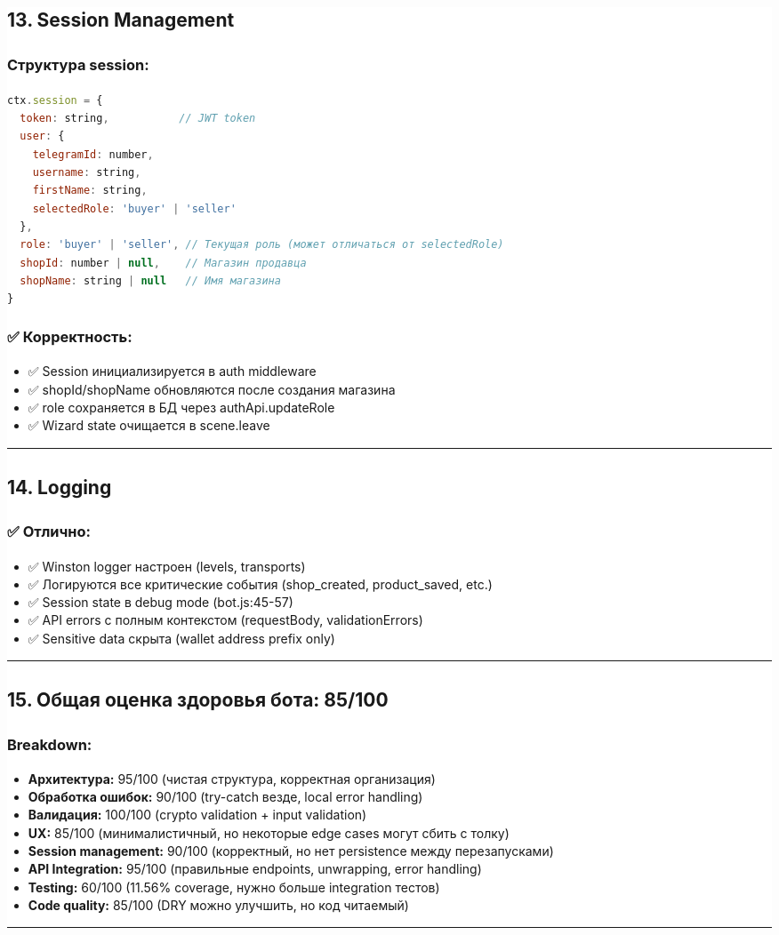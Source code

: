 
## 13. Session Management

### Структура session:
```javascript
ctx.session = {
  token: string,           // JWT token
  user: {
    telegramId: number,
    username: string,
    firstName: string,
    selectedRole: 'buyer' | 'seller'
  },
  role: 'buyer' | 'seller', // Текущая роль (может отличаться от selectedRole)
  shopId: number | null,    // Магазин продавца
  shopName: string | null   // Имя магазина
}
```

### ✅ Корректность:
- ✅ Session инициализируется в auth middleware
- ✅ shopId/shopName обновляются после создания магазина
- ✅ role сохраняется в БД через authApi.updateRole
- ✅ Wizard state очищается в scene.leave

---

## 14. Logging

### ✅ Отлично:
- ✅ Winston logger настроен (levels, transports)
- ✅ Логируются все критические события (shop_created, product_saved, etc.)
- ✅ Session state в debug mode (bot.js:45-57)
- ✅ API errors с полным контекстом (requestBody, validationErrors)
- ✅ Sensitive data скрыта (wallet address prefix only)

---

## 15. Общая оценка здоровья бота: 85/100

### Breakdown:
- **Архитектура:** 95/100 (чистая структура, корректная организация)
- **Обработка ошибок:** 90/100 (try-catch везде, local error handling)
- **Валидация:** 100/100 (crypto validation + input validation)
- **UX:** 85/100 (минималистичный, но некоторые edge cases могут сбить с толку)
- **Session management:** 90/100 (корректный, но нет persistence между перезапусками)
- **API Integration:** 95/100 (правильные endpoints, unwrapping, error handling)
- **Testing:** 60/100 (11.56% coverage, нужно больше integration тестов)
- **Code quality:** 85/100 (DRY можно улучшить, но код читаемый)

---